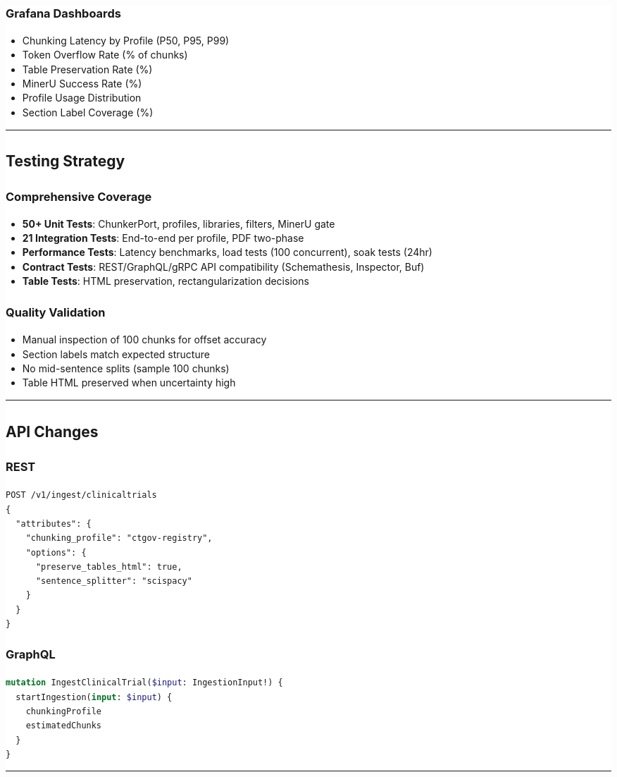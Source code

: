 ### Grafana Dashboards

- Chunking Latency by Profile (P50, P95, P99)
- Token Overflow Rate (% of chunks)
- Table Preservation Rate (%)
- MinerU Success Rate (%)
- Profile Usage Distribution
- Section Label Coverage (%)

---

## Testing Strategy

### Comprehensive Coverage

- **50+ Unit Tests**: ChunkerPort, profiles, libraries, filters, MinerU gate
- **21 Integration Tests**: End-to-end per profile, PDF two-phase
- **Performance Tests**: Latency benchmarks, load tests (100 concurrent), soak tests (24hr)
- **Contract Tests**: REST/GraphQL/gRPC API compatibility (Schemathesis, Inspector, Buf)
- **Table Tests**: HTML preservation, rectangularization decisions

### Quality Validation

- Manual inspection of 100 chunks for offset accuracy
- Section labels match expected structure
- No mid-sentence splits (sample 100 chunks)
- Table HTML preserved when uncertainty high

---

## API Changes

### REST

```http
POST /v1/ingest/clinicaltrials
{
  "attributes": {
    "chunking_profile": "ctgov-registry",
    "options": {
      "preserve_tables_html": true,
      "sentence_splitter": "scispacy"
    }
  }
}
```

### GraphQL

```graphql
mutation IngestClinicalTrial($input: IngestionInput!) {
  startIngestion(input: $input) {
    chunkingProfile
    estimatedChunks
  }
}
```

---